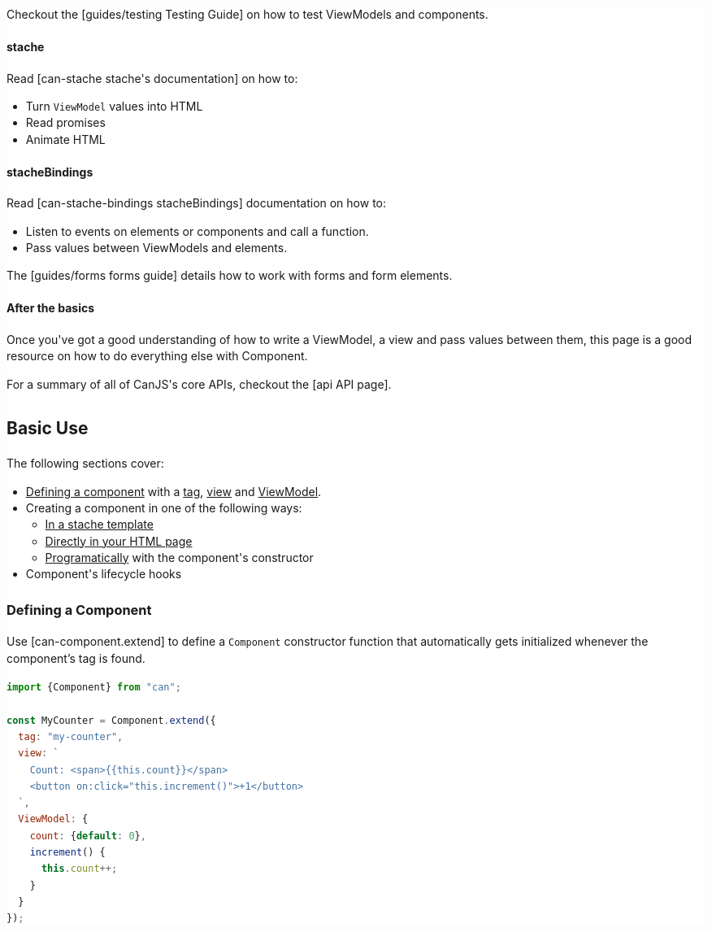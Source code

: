 Checkout the [guides/testing Testing Guide] on how to test
ViewModels and components.

#### stache

Read [can-stache stache's documentation] on how to:

- Turn `ViewModel` values into HTML
- Read promises
- Animate HTML

#### stacheBindings

Read [can-stache-bindings stacheBindings] documentation on how to:

- Listen to events on elements or components and call a function.
- Pass values between ViewModels and elements.

The [guides/forms forms guide] details how to work with
forms and form elements.


#### After the basics

Once you've got a good understanding of how to write a ViewModel, a view and
pass values between them, this page is a good resource on how to do everything else
with Component.

For a summary of all of CanJS's core APIs, checkout the [api API page].

## Basic Use

The following sections cover:

- [Defining a component](#DefiningaComponent) with a
  [tag](#DefiningaComponent_stag), [view](#DefiningaComponent_sview) and [ViewModel](#DefiningaComponent_sViewModel).
- Creating a component in one of the following ways:
  - [In a stache template](#Creatingacomponentinstache)
  - [Directly in your HTML page](#CreatingacomponentinHTML)
  - [Programatically](l#Creatingacomponentprogrammatically) with the component's constructor
- Component's lifecycle hooks

### Defining a Component

Use [can-component.extend] to define a `Component` constructor function
that automatically gets initialized whenever the component’s tag is
found.

```js
import {Component} from "can";

const MyCounter = Component.extend({
  tag: "my-counter",
  view: `
    Count: <span>{{this.count}}</span>
    <button on:click="this.increment()">+1</button>
  `,
  ViewModel: {
    count: {default: 0},
    increment() {
      this.count++;
    }
  }
});
```
